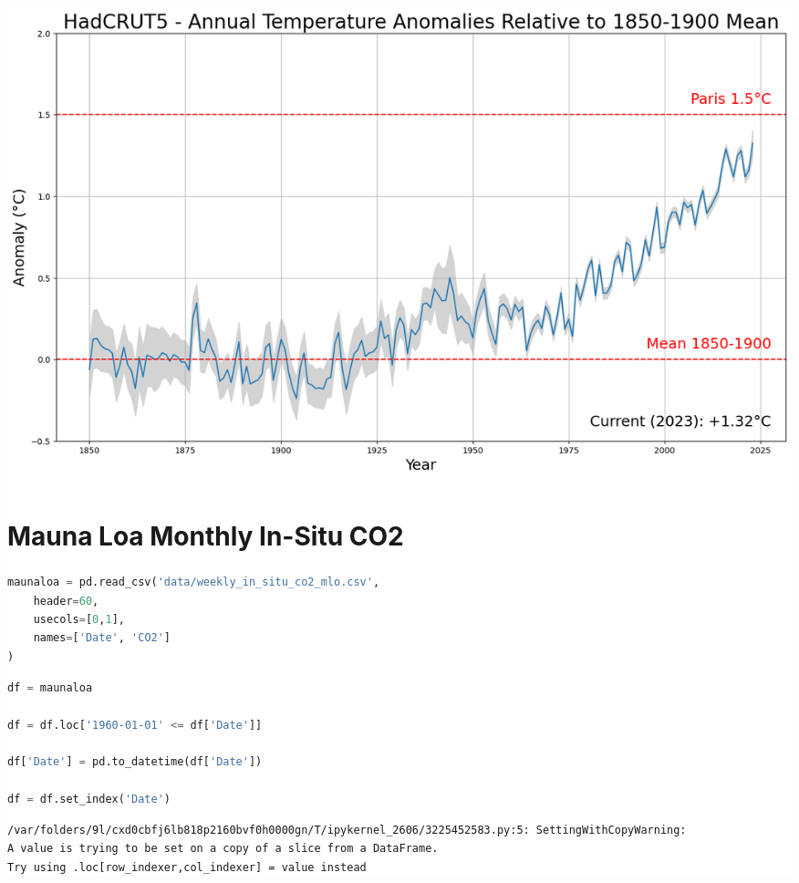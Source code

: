 ![png](README_files/README_6_0.png)
    


# Mauna Loa Monthly In-Situ CO2


```python
maunaloa = pd.read_csv('data/weekly_in_situ_co2_mlo.csv',
    header=60,
    usecols=[0,1],
    names=['Date', 'CO2']
)
```


```python
df = maunaloa

df = df.loc['1960-01-01' <= df['Date']]

df['Date'] = pd.to_datetime(df['Date'])

df = df.set_index('Date')
```

    /var/folders/9l/cxd0cbfj6lb818p2160bvf0h0000gn/T/ipykernel_2606/3225452583.py:5: SettingWithCopyWarning: 
    A value is trying to be set on a copy of a slice from a DataFrame.
    Try using .loc[row_indexer,col_indexer] = value instead
    